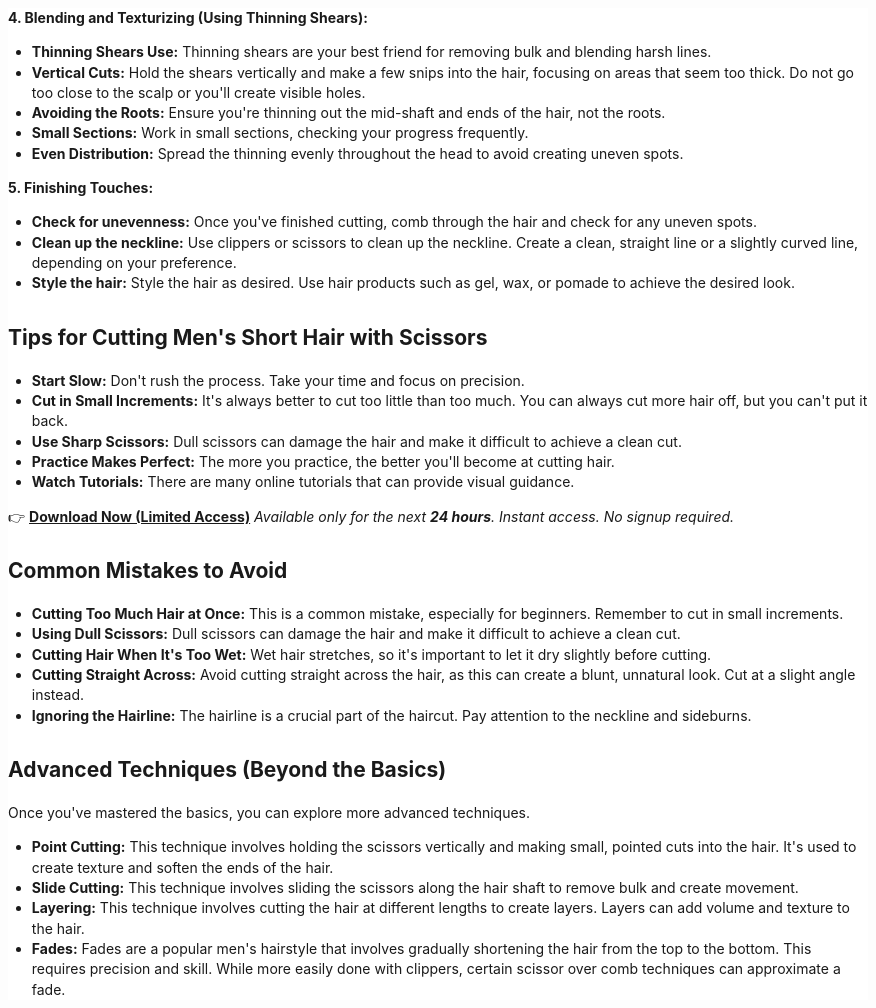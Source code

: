 **4. Blending and Texturizing (Using Thinning Shears):**

*   **Thinning Shears Use:** Thinning shears are your best friend for removing bulk and blending harsh lines.
*   **Vertical Cuts:** Hold the shears vertically and make a few snips into the hair, focusing on areas that seem too thick. Do not go too close to the scalp or you'll create visible holes.
*   **Avoiding the Roots:** Ensure you're thinning out the mid-shaft and ends of the hair, not the roots.
*   **Small Sections:** Work in small sections, checking your progress frequently.
*   **Even Distribution:** Spread the thinning evenly throughout the head to avoid creating uneven spots.

**5. Finishing Touches:**

*   **Check for unevenness:** Once you've finished cutting, comb through the hair and check for any uneven spots.
*   **Clean up the neckline:** Use clippers or scissors to clean up the neckline. Create a clean, straight line or a slightly curved line, depending on your preference.
*   **Style the hair:** Style the hair as desired. Use hair products such as gel, wax, or pomade to achieve the desired look.

## Tips for Cutting Men's Short Hair with Scissors

*   **Start Slow:** Don't rush the process. Take your time and focus on precision.
*   **Cut in Small Increments:** It's always better to cut too little than too much. You can always cut more hair off, but you can't put it back.
*   **Use Sharp Scissors:** Dull scissors can damage the hair and make it difficult to achieve a clean cut.
*   **Practice Makes Perfect:** The more you practice, the better you'll become at cutting hair.
*   **Watch Tutorials:** There are many online tutorials that can provide visual guidance.

👉 [**Download Now (Limited Access)**](https://udemywork.com/how-to-cut-mens-short-hair-with-scissors)
_Available only for the next **24 hours**. Instant access. No signup required._

## Common Mistakes to Avoid

*   **Cutting Too Much Hair at Once:** This is a common mistake, especially for beginners. Remember to cut in small increments.
*   **Using Dull Scissors:** Dull scissors can damage the hair and make it difficult to achieve a clean cut.
*   **Cutting Hair When It's Too Wet:** Wet hair stretches, so it's important to let it dry slightly before cutting.
*   **Cutting Straight Across:** Avoid cutting straight across the hair, as this can create a blunt, unnatural look. Cut at a slight angle instead.
*   **Ignoring the Hairline:** The hairline is a crucial part of the haircut. Pay attention to the neckline and sideburns.

## Advanced Techniques (Beyond the Basics)

Once you've mastered the basics, you can explore more advanced techniques.

*   **Point Cutting:** This technique involves holding the scissors vertically and making small, pointed cuts into the hair. It's used to create texture and soften the ends of the hair.
*   **Slide Cutting:** This technique involves sliding the scissors along the hair shaft to remove bulk and create movement.
*   **Layering:** This technique involves cutting the hair at different lengths to create layers. Layers can add volume and texture to the hair.
*   **Fades:** Fades are a popular men's hairstyle that involves gradually shortening the hair from the top to the bottom. This requires precision and skill. While more easily done with clippers, certain scissor over comb techniques can approximate a fade.
